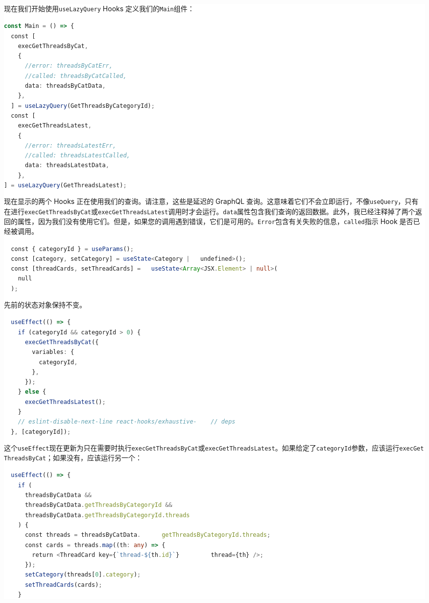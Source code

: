 现在我们开始使用`useLazyQuery` Hooks 定义我们的`Main`组件：

```ts
const Main = () => {
  const [
    execGetThreadsByCat,
    {
      //error: threadsByCatErr,
      //called: threadsByCatCalled,
      data: threadsByCatData,
    },
  ] = useLazyQuery(GetThreadsByCategoryId);
  const [
    execGetThreadsLatest,
    {
      //error: threadsLatestErr,
      //called: threadsLatestCalled,
      data: threadsLatestData,
    },
] = useLazyQuery(GetThreadsLatest);
```

现在显示的两个 Hooks 正在使用我们的查询。请注意，这些是延迟的 GraphQL 查询。这意味着它们不会立即运行，不像`useQuery`，只有在进行`execGetThreadsByCat`或`execGetThreadsLatest`调用时才会运行。`data`属性包含我们查询的返回数据。此外，我已经注释掉了两个返回的属性，因为我们没有使用它们。但是，如果您的调用遇到错误，它们是可用的。`Error`包含有关失败的信息，`called`指示 Hook 是否已经被调用。

```ts
  const { categoryId } = useParams();
  const [category, setCategory] = useState<Category |   undefined>();
  const [threadCards, setThreadCards] =   useState<Array<JSX.Element> | null>(
    null
  );
```

先前的状态对象保持不变。

```ts
  useEffect(() => {
    if (categoryId && categoryId > 0) {
      execGetThreadsByCat({
        variables: {
          categoryId,
        },
      });
    } else {
      execGetThreadsLatest();
    }
    // eslint-disable-next-line react-hooks/exhaustive-    // deps
  }, [categoryId]);
```

这个`useEffect`现在更新为只在需要时执行`execGetThreadsByCat`或`execGetThreadsLatest`。如果给定了`categoryId`参数，应该运行`execGetThreadsByCat`；如果没有，应该运行另一个：

```ts
  useEffect(() => {
    if (
      threadsByCatData &&
      threadsByCatData.getThreadsByCategoryId &&
      threadsByCatData.getThreadsByCategoryId.threads
    ) {
      const threads = threadsByCatData.      getThreadsByCategoryId.threads;
      const cards = threads.map((th: any) => {
        return <ThreadCard key={`thread-${th.id}`}         thread={th} />;
      });
      setCategory(threads[0].category);
      setThreadCards(cards);
    }
```